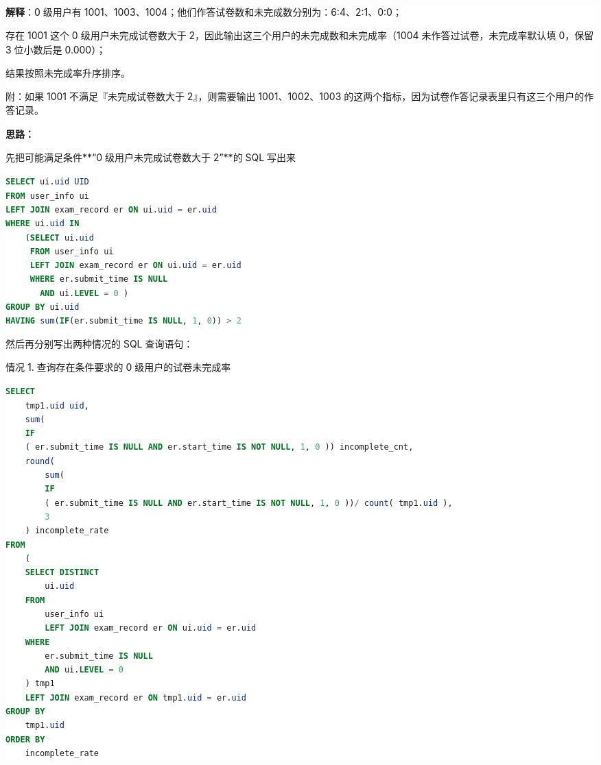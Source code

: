 **解释**：0 级用户有 1001、1003、1004；他们作答试卷数和未完成数分别为：6:4、2:1、0:0；

存在 1001 这个 0 级用户未完成试卷数大于 2，因此输出这三个用户的未完成数和未完成率（1004 未作答过试卷，未完成率默认填 0，保留 3 位小数后是 0.000）；

结果按照未完成率升序排序。

附：如果 1001 不满足『未完成试卷数大于 2』，则需要输出 1001、1002、1003 的这两个指标，因为试卷作答记录表里只有这三个用户的作答记录。

**思路：**

先把可能满足条件**“0 级用户未完成试卷数大于 2”**的 SQL 写出来

```sql
SELECT ui.uid UID
FROM user_info ui
LEFT JOIN exam_record er ON ui.uid = er.uid
WHERE ui.uid IN
    (SELECT ui.uid
     FROM user_info ui
     LEFT JOIN exam_record er ON ui.uid = er.uid
     WHERE er.submit_time IS NULL
       AND ui.LEVEL = 0 )
GROUP BY ui.uid
HAVING sum(IF(er.submit_time IS NULL, 1, 0)) > 2
```

然后再分别写出两种情况的 SQL 查询语句：

情况 1. 查询存在条件要求的 0 级用户的试卷未完成率

```sql
SELECT
	tmp1.uid uid,
	sum(
	IF
	( er.submit_time IS NULL AND er.start_time IS NOT NULL, 1, 0 )) incomplete_cnt,
	round(
		sum(
		IF
		( er.submit_time IS NULL AND er.start_time IS NOT NULL, 1, 0 ))/ count( tmp1.uid ),
		3
	) incomplete_rate
FROM
	(
	SELECT DISTINCT
		ui.uid
	FROM
		user_info ui
		LEFT JOIN exam_record er ON ui.uid = er.uid
	WHERE
		er.submit_time IS NULL
		AND ui.LEVEL = 0
	) tmp1
	LEFT JOIN exam_record er ON tmp1.uid = er.uid
GROUP BY
	tmp1.uid
ORDER BY
	incomplete_rate
```
